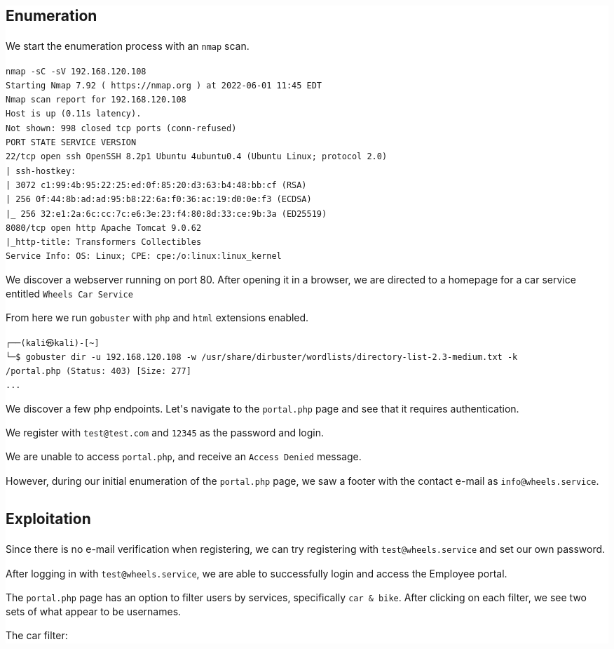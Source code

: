 ## Enumeration

We start the enumeration process with an `nmap` scan.

```
nmap -sC -sV 192.168.120.108
Starting Nmap 7.92 ( https://nmap.org ) at 2022-06-01 11:45 EDT
Nmap scan report for 192.168.120.108
Host is up (0.11s latency).
Not shown: 998 closed tcp ports (conn-refused)
PORT STATE SERVICE VERSION
22/tcp open ssh OpenSSH 8.2p1 Ubuntu 4ubuntu0.4 (Ubuntu Linux; protocol 2.0)
| ssh-hostkey:
| 3072 c1:99:4b:95:22:25:ed:0f:85:20:d3:63:b4:48:bb:cf (RSA)
| 256 0f:44:8b:ad:ad:95:b8:22:6a:f0:36:ac:19:d0:0e:f3 (ECDSA)
|_ 256 32:e1:2a:6c:cc:7c:e6:3e:23:f4:80:8d:33:ce:9b:3a (ED25519)
8080/tcp open http Apache Tomcat 9.0.62
|_http-title: Transformers Collectibles
Service Info: OS: Linux; CPE: cpe:/o:linux:linux_kernel
```

We discover a webserver running on port 80. After opening it in a browser, we are directed to a homepage for a car service entitled `Wheels Car Service`

From here we run `gobuster` with `php` and `html` extensions enabled.

```
┌──(kali㉿kali)-[~]
└─$ gobuster dir -u 192.168.120.108 -w /usr/share/dirbuster/wordlists/directory-list-2.3-medium.txt -k
/portal.php (Status: 403) [Size: 277]
...
```

We discover a few php endpoints. Let's navigate to the `portal.php` page and see that it requires authentication.

We register with `test@test.com` and `12345` as the password and login.

We are unable to access `portal.php`, and receive an `Access Denied` message.

However, during our initial enumeration of the `portal.php` page, we saw a footer with the contact e-mail as `info@wheels.service`.

## Exploitation

Since there is no e-mail verification when registering, we can try registering with `test@wheels.service` and set our own password.

After logging in with `test@wheels.service`, we are able to successfully login and access the Employee portal.

The `portal.php` page has an option to filter users by services, specifically `car & bike`. After clicking on each filter, we see two sets of what appear to be usernames.

The car filter:
